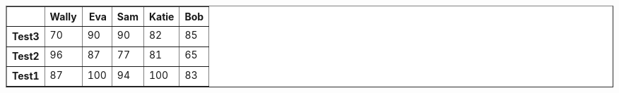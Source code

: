 


<div>
<style scoped>
    .dataframe tbody tr th:only-of-type {
        vertical-align: middle;
    }

    .dataframe tbody tr th {
        vertical-align: top;
    }

    .dataframe thead th {
        text-align: right;
    }
</style>
<table border="1" class="dataframe">
  <thead>
    <tr style="text-align: right;">
      <th></th>
      <th>Wally</th>
      <th>Eva</th>
      <th>Sam</th>
      <th>Katie</th>
      <th>Bob</th>
    </tr>
  </thead>
  <tbody>
    <tr>
      <th>Test3</th>
      <td>70</td>
      <td>90</td>
      <td>90</td>
      <td>82</td>
      <td>85</td>
    </tr>
    <tr>
      <th>Test2</th>
      <td>96</td>
      <td>87</td>
      <td>77</td>
      <td>81</td>
      <td>65</td>
    </tr>
    <tr>
      <th>Test1</th>
      <td>87</td>
      <td>100</td>
      <td>94</td>
      <td>100</td>
      <td>83</td>
    </tr>
  </tbody>
</table>
</div>
